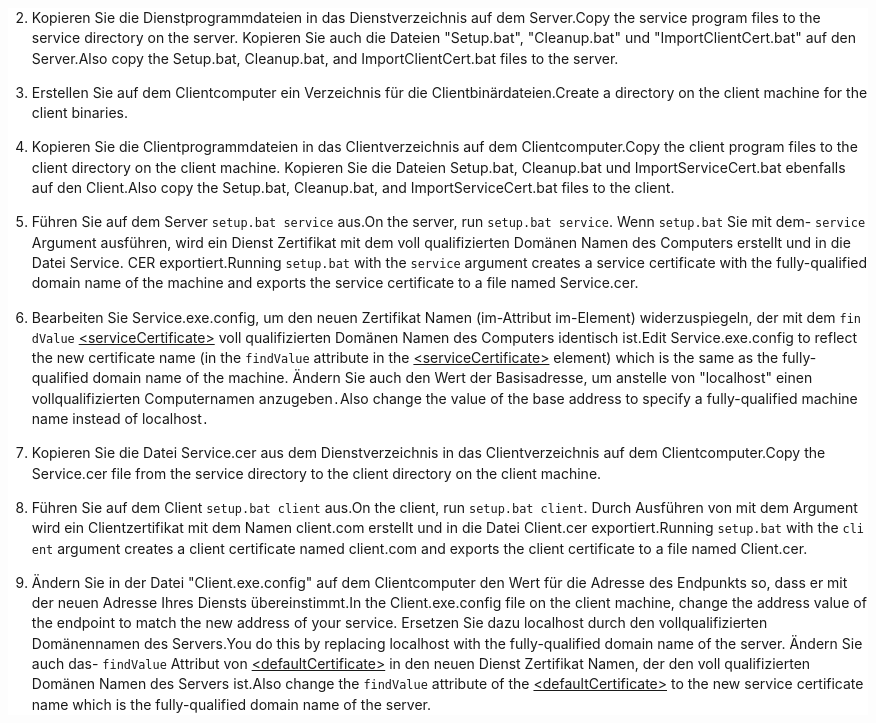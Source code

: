 2. <span data-ttu-id="1c856-132">Kopieren Sie die Dienstprogrammdateien in das Dienstverzeichnis auf dem Server.</span><span class="sxs-lookup"><span data-stu-id="1c856-132">Copy the service program files to the service directory on the server.</span></span> <span data-ttu-id="1c856-133">Kopieren Sie auch die Dateien "Setup.bat", "Cleanup.bat" und "ImportClientCert.bat" auf den Server.</span><span class="sxs-lookup"><span data-stu-id="1c856-133">Also copy the Setup.bat, Cleanup.bat, and ImportClientCert.bat files to the server.</span></span>  
  
3. <span data-ttu-id="1c856-134">Erstellen Sie auf dem Clientcomputer ein Verzeichnis für die Clientbinärdateien.</span><span class="sxs-lookup"><span data-stu-id="1c856-134">Create a directory on the client machine for the client binaries.</span></span>  
  
4. <span data-ttu-id="1c856-135">Kopieren Sie die Clientprogrammdateien in das Clientverzeichnis auf dem Clientcomputer.</span><span class="sxs-lookup"><span data-stu-id="1c856-135">Copy the client program files to the client directory on the client machine.</span></span> <span data-ttu-id="1c856-136">Kopieren Sie die Dateien Setup.bat, Cleanup.bat und ImportServiceCert.bat ebenfalls auf den Client.</span><span class="sxs-lookup"><span data-stu-id="1c856-136">Also copy the Setup.bat, Cleanup.bat, and ImportServiceCert.bat files to the client.</span></span>  
  
5. <span data-ttu-id="1c856-137">Führen Sie auf dem Server `setup.bat service` aus.</span><span class="sxs-lookup"><span data-stu-id="1c856-137">On the server, run `setup.bat service`.</span></span> <span data-ttu-id="1c856-138">Wenn `setup.bat` Sie mit dem- `service` Argument ausführen, wird ein Dienst Zertifikat mit dem voll qualifizierten Domänen Namen des Computers erstellt und in die Datei Service. CER exportiert.</span><span class="sxs-lookup"><span data-stu-id="1c856-138">Running `setup.bat` with the `service` argument creates a service certificate with the fully-qualified domain name of the machine and exports the service certificate to a file named Service.cer.</span></span>  
  
6. <span data-ttu-id="1c856-139">Bearbeiten Sie Service.exe.config, um den neuen Zertifikat Namen (im-Attribut im-Element) widerzuspiegeln, der mit dem `findValue` [\<serviceCertificate>](../../configure-apps/file-schema/wcf/servicecertificate-of-servicecredentials.md) voll qualifizierten Domänen Namen des Computers identisch ist.</span><span class="sxs-lookup"><span data-stu-id="1c856-139">Edit Service.exe.config to reflect the new certificate name (in the `findValue` attribute in the [\<serviceCertificate>](../../configure-apps/file-schema/wcf/servicecertificate-of-servicecredentials.md) element) which is the same as the fully-qualified domain name of the machine.</span></span> <span data-ttu-id="1c856-140">Ändern Sie auch den Wert der Basisadresse, um anstelle von "localhost" einen vollqualifizierten Computernamen anzugeben`.`</span><span class="sxs-lookup"><span data-stu-id="1c856-140">Also change the value of the base address to specify a fully-qualified machine name instead of localhost`.`</span></span>  
  
7. <span data-ttu-id="1c856-141">Kopieren Sie die Datei Service.cer aus dem Dienstverzeichnis in das Clientverzeichnis auf dem Clientcomputer.</span><span class="sxs-lookup"><span data-stu-id="1c856-141">Copy the Service.cer file from the service directory to the client directory on the client machine.</span></span>  
  
8. <span data-ttu-id="1c856-142">Führen Sie auf dem Client `setup.bat client` aus.</span><span class="sxs-lookup"><span data-stu-id="1c856-142">On the client, run `setup.bat client`.</span></span> <span data-ttu-id="1c856-143">Durch Ausführen von  mit dem Argument  wird ein Clientzertifikat mit dem Namen client.com erstellt und in die Datei Client.cer exportiert.</span><span class="sxs-lookup"><span data-stu-id="1c856-143">Running `setup.bat` with the `client` argument creates a client certificate named client.com and exports the client certificate to a file named Client.cer.</span></span>  
  
9. <span data-ttu-id="1c856-144">Ändern Sie in der Datei "Client.exe.config" auf dem Clientcomputer den Wert für die Adresse des Endpunkts so, dass er mit der neuen Adresse Ihres Diensts übereinstimmt.</span><span class="sxs-lookup"><span data-stu-id="1c856-144">In the Client.exe.config file on the client machine, change the address value of the endpoint to match the new address of your service.</span></span> <span data-ttu-id="1c856-145">Ersetzen Sie dazu localhost durch den vollqualifizierten Domänennamen des Servers.</span><span class="sxs-lookup"><span data-stu-id="1c856-145">You do this by replacing localhost with the fully-qualified domain name of the server.</span></span> <span data-ttu-id="1c856-146">Ändern Sie auch das- `findValue` Attribut von [\<defaultCertificate>](../../configure-apps/file-schema/wcf/defaultcertificate-element.md) in den neuen Dienst Zertifikat Namen, der den voll qualifizierten Domänen Namen des Servers ist.</span><span class="sxs-lookup"><span data-stu-id="1c856-146">Also change the `findValue` attribute of the [\<defaultCertificate>](../../configure-apps/file-schema/wcf/defaultcertificate-element.md) to the new service certificate name which is the fully-qualified domain name of the server.</span></span>  
  
